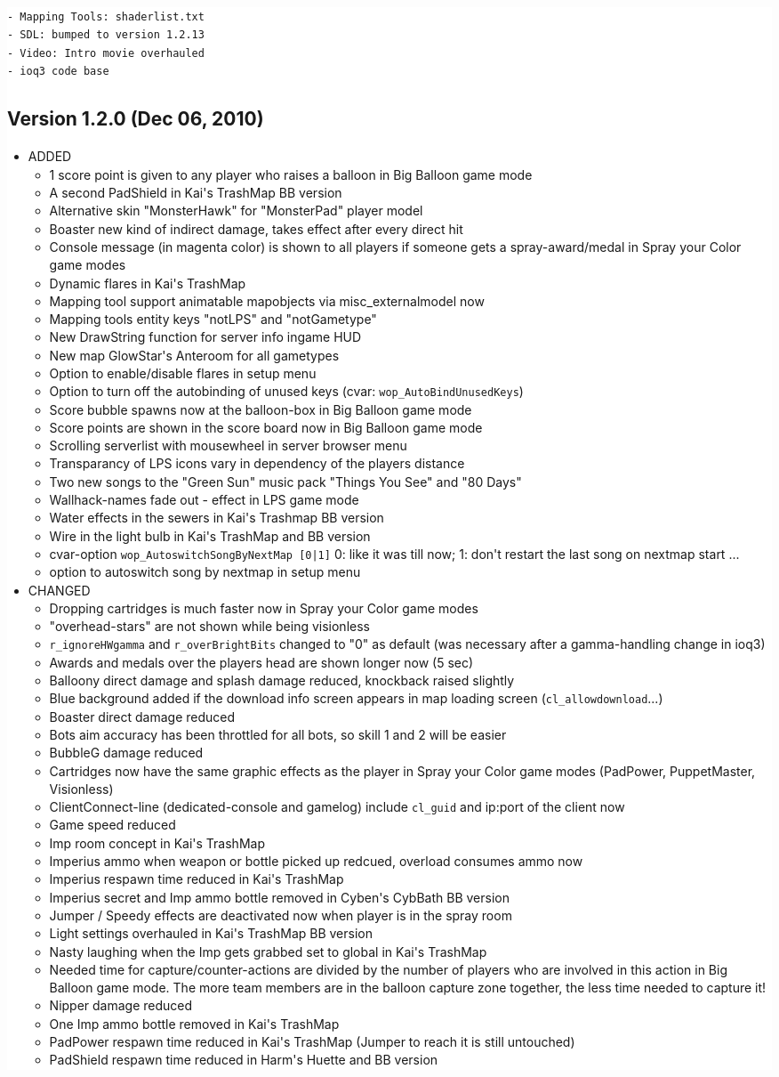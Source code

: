 	- Mapping Tools: shaderlist.txt
	- SDL: bumped to version 1.2.13
	- Video: Intro movie overhauled
	- ioq3 code base


## Version 1.2.0 (Dec 06, 2010)

- ADDED
	- 1 score point is given to any player who raises a balloon in Big Balloon game mode
	- A second PadShield in Kai's TrashMap BB version
	- Alternative skin "MonsterHawk" for "MonsterPad" player model
	- Boaster new kind of indirect damage, takes effect after every direct hit
	- Console message (in magenta color) is shown to all players if someone gets a spray-award/medal in Spray your Color game modes
	- Dynamic flares in Kai's TrashMap
	- Mapping tool support animatable mapobjects via misc_externalmodel now
	- Mapping tools entity keys "notLPS" and "notGametype"
	- New DrawString function for server info ingame HUD
	- New map GlowStar's Anteroom for all gametypes
	- Option to enable/disable flares in setup menu
	- Option to turn off the autobinding of unused keys (cvar: `wop_AutoBindUnusedKeys`)
	- Score bubble spawns now at the balloon-box in Big Balloon game mode
	- Score points are shown in the score board now in Big Balloon game mode
	- Scrolling serverlist with mousewheel in server browser menu
	- Transparancy of LPS icons vary in dependency of the players distance
	- Two new songs to the "Green Sun" music pack "Things You See" and "80 Days"
	- Wallhack-names fade out - effect in LPS game mode
	- Water effects in the sewers in Kai's Trashmap BB version
	- Wire in the light bulb in Kai's TrashMap and BB version
	- cvar-option `wop_AutoswitchSongByNextMap [0|1]` 0: like it was till now; 1: don't restart the last song on nextmap start ...
	- option to autoswitch song by nextmap in setup menu
- CHANGED
	- Dropping cartridges is much faster now in Spray your Color game modes
	- "overhead-stars" are not shown while being visionless
	- `r_ignoreHWgamma` and `r_overBrightBits` changed to "0" as default (was necessary after a gamma-handling change in ioq3)
	- Awards and medals over the players head are shown longer now (5 sec)
	- Balloony direct damage and splash damage reduced, knockback raised slightly
	- Blue background added if the download info screen appears in map loading screen (`cl_allowdownload`...)
	- Boaster direct damage reduced
	- Bots aim accuracy has been throttled for all bots, so skill 1 and 2 will be easier
	- BubbleG damage reduced
	- Cartridges now have the same graphic effects as the player in Spray your Color game modes (PadPower, PuppetMaster, Visionless)
	- ClientConnect-line (dedicated-console and gamelog) include `cl_guid` and ip:port of the client now
	- Game speed reduced
	- Imp room concept in Kai's TrashMap
	- Imperius ammo when weapon or bottle picked up redcued, overload consumes ammo now
	- Imperius respawn time reduced in Kai's TrashMap
	- Imperius secret and Imp ammo bottle removed in Cyben's CybBath BB version
	- Jumper / Speedy effects are deactivated now when player is in the spray room
	- Light settings overhauled in Kai's TrashMap BB version
	- Nasty laughing when the Imp gets grabbed set to global in Kai's TrashMap
	- Needed time for capture/counter-actions are divided by the number of players who are involved in this action in Big Balloon game mode. The more team members are in the balloon capture zone together, the less time needed to capture it!
	- Nipper damage reduced
	- One Imp ammo bottle removed in Kai's TrashMap
	- PadPower respawn time reduced in Kai's TrashMap (Jumper to reach it is still untouched)
	- PadShield respawn time reduced in Harm's Huette and BB version